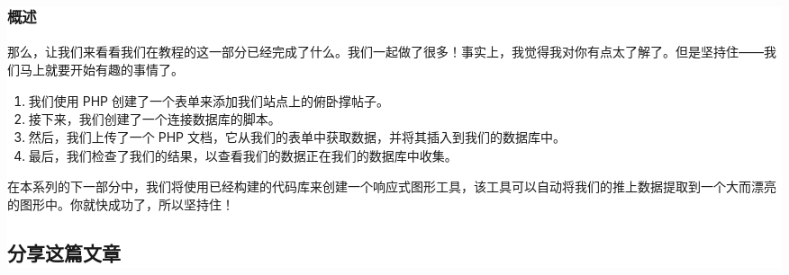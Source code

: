 ### 概述

那么，让我们来看看我们在教程的这一部分已经完成了什么。我们一起做了很多！事实上，我觉得我对你有点太了解了。但是坚持住——我们马上就要开始有趣的事情了。

1.  我们使用 PHP 创建了一个表单来添加我们站点上的俯卧撑帖子。
2.  接下来，我们创建了一个连接数据库的脚本。
3.  然后，我们上传了一个 PHP 文档，它从我们的表单中获取数据，并将其插入到我们的数据库中。
4.  最后，我们检查了我们的结果，以查看我们的数据正在我们的数据库中收集。

在本系列的下一部分中，我们将使用已经构建的代码库来创建一个响应式图形工具，该工具可以自动将我们的推上数据提取到一个大而漂亮的图形中。你就快成功了，所以坚持住！

## 分享这篇文章